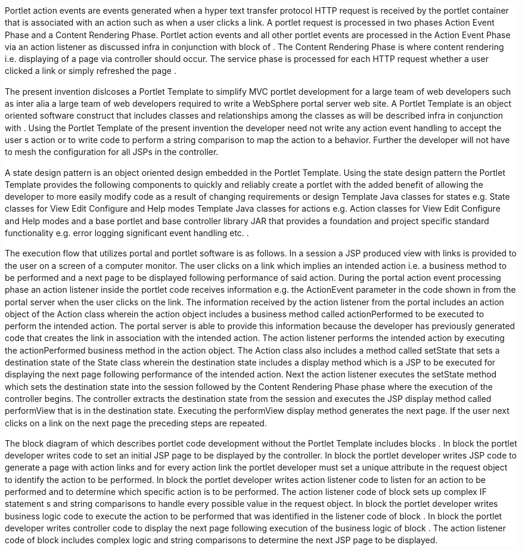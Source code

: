 Portlet action events are events generated when a hyper text transfer protocol HTTP request is received by the portlet container that is associated with an action such as when a user clicks a link. A portlet request is processed in two phases Action Event Phase and a Content Rendering Phase. Portlet action events and all other portlet events are processed in the Action Event Phase via an action listener as discussed infra in conjunction with block of . The Content Rendering Phase is where content rendering i.e. displaying of a page via controller should occur. The service phase is processed for each HTTP request whether a user clicked a link or simply refreshed the page .

The present invention dislcoses a Portlet Template to simplify MVC portlet development for a large team of web developers such as inter alia a large team of web developers required to write a WebSphere portal server web site. A Portlet Template is an object oriented software construct that includes classes and relationships among the classes as will be described infra in conjunction with . Using the Portlet Template of the present invention the developer need not write any action event handling to accept the user s action or to write code to perform a string comparison to map the action to a behavior. Further the developer will not have to mesh the configuration for all JSPs in the controller.

A state design pattern is an object oriented design embedded in the Portlet Template. Using the state design pattern the Portlet Template provides the following components to quickly and reliably create a portlet with the added benefit of allowing the developer to more easily modify code as a result of changing requirements or design Template Java classes for states e.g. State classes for View Edit Configure and Help modes Template Java classes for actions e.g. Action classes for View Edit Configure and Help modes and a base portlet and base controller library JAR that provides a foundation and project specific standard functionality e.g. error logging significant event handling etc. .

The execution flow that utilizes portal and portlet software is as follows. In a session a JSP produced view with links is provided to the user on a screen of a computer monitor. The user clicks on a link which implies an intended action i.e. a business method to be performed and a next page to be displayed following performance of said action. During the portal action event processing phase an action listener inside the portlet code receives information e.g. the ActionEvent parameter in the code shown in from the portal server when the user clicks on the link. The information received by the action listener from the portal includes an action object of the Action class wherein the action object includes a business method called actionPerformed to be executed to perform the intended action. The portal server is able to provide this information because the developer has previously generated code that creates the link in association with the intended action. The action listener performs the intended action by executing the actionPerformed business method in the action object. The Action class also includes a method called setState that sets a destination state of the State class wherein the destination state includes a display method which is a JSP to be executed for displaying the next page following performance of the intended action. Next the action listener executes the setState method which sets the destination state into the session followed by the Content Rendering Phase phase where the execution of the controller begins. The controller extracts the destination state from the session and executes the JSP display method called performView that is in the destination state. Executing the performView display method generates the next page. If the user next clicks on a link on the next page the preceding steps are repeated.

The block diagram of which describes portlet code development without the Portlet Template includes blocks . In block the portlet developer writes code to set an initial JSP page to be displayed by the controller. In block the portlet developer writes JSP code to generate a page with action links and for every action link the portlet developer must set a unique attribute in the request object to identify the action to be performed. In block the portlet developer writes action listener code to listen for an action to be performed and to determine which specific action is to be performed. The action listener code of block sets up complex IF statement s and string comparisons to handle every possible value in the request object. In block the portlet developer writes business logic code to execute the action to be performed that was identified in the listener code of block . In block the portlet developer writes controller code to display the next page following execution of the business logic of block . The action listener code of block includes complex logic and string comparisons to determine the next JSP page to be displayed.
